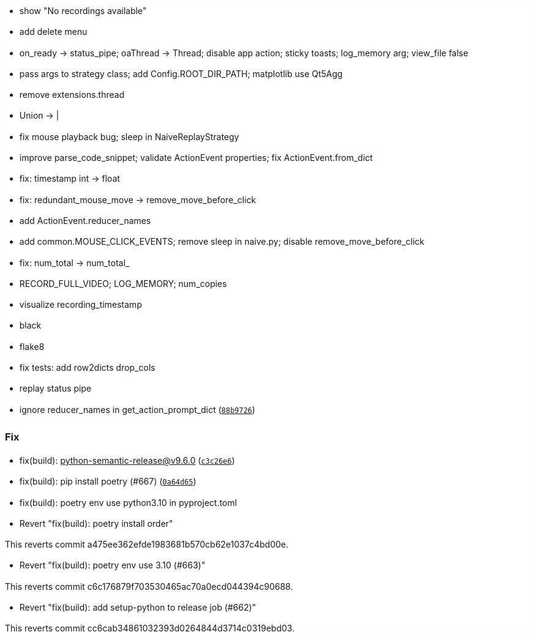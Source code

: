 * show &#34;No recordings available&#34;

* add delete menu

* on_ready -&gt; status_pipe; oaThread -&gt; Thread; disable app action; sticky toasts; log_memory arg; view_file false

* pass args to strategy class; add Config.ROOT_DIR_PATH; matplotlib use Qt5Agg

* remove extensions.thread

* Union -&gt; |

* fix mouse playback bug; sleep in NaiveReplayStrategy

* improve parse_code_snippet; validate ActionEvent properties; fix ActionEvent.from_dict

* fix: timestamp int -&gt; float

* fix: redundant_mouse_move -&gt; remove_move_before_click

* add ActionEvent.reducer_names

* add common.MOUSE_CLICK_EVENTS; remove sleep in naive.py; disable remove_move_before_click

* fix: num_total -&gt; num_total_

* RECORD_FULL_VIDEO; LOG_MEMORY; num_copies

* visualize recording_timestamp

* black

* flake8

* fix tests: add row2dicts drop_cols

* replay status pipe

* ignore reducer_names in get_action_prompt_dict ([`88b9726`](https://github.com/OpenAdaptAI/OpenAdapt/commit/88b9726b0443cf4e4f90daba9654580c71d7e6a9))

### Fix

* fix(build): python-semantic-release@v9.6.0 ([`c3c26e6`](https://github.com/OpenAdaptAI/OpenAdapt/commit/c3c26e6d2d3e66ecb1e1526b6729455f7d4daf73))

* fix(build): pip install poetry (#667) ([`0a64d65`](https://github.com/OpenAdaptAI/OpenAdapt/commit/0a64d651f9d513482d4fbe57468cacea8470b22c))

* fix(build): poetry env use python3.10 in pyproject.toml

* Revert &#34;fix(build): poetry install order&#34;

This reverts commit a475ee362efde1983681b570cb62e1037c4bd00e.

* Revert &#34;fix(build): poetry env use 3.10 (#663)&#34;

This reverts commit c6c176879f703530465ac70a0ecd044394c90688.

* Revert &#34;fix(build): add setup-python to release job (#662)&#34;

This reverts commit cc6cab34861032393d0264844d3714c0319ebd03.
